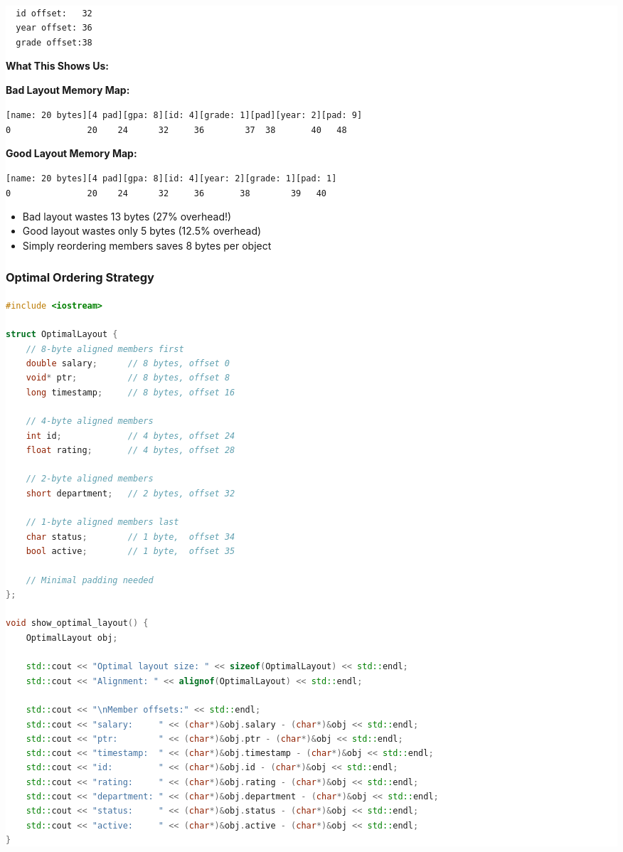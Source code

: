 ```
  id offset:   32
  year offset: 36
  grade offset:38
```

**What This Shows Us:**

**Bad Layout Memory Map:**
```
[name: 20 bytes][4 pad][gpa: 8][id: 4][grade: 1][pad][year: 2][pad: 9]
0               20    24      32     36        37  38       40   48
```

**Good Layout Memory Map:**
```
[name: 20 bytes][4 pad][gpa: 8][id: 4][year: 2][grade: 1][pad: 1]
0               20    24      32     36       38        39   40
```

- Bad layout wastes 13 bytes (27% overhead!)
- Good layout wastes only 5 bytes (12.5% overhead)
- Simply reordering members saves 8 bytes per object

### Optimal Ordering Strategy

```cpp
#include <iostream>

struct OptimalLayout {
    // 8-byte aligned members first
    double salary;      // 8 bytes, offset 0
    void* ptr;          // 8 bytes, offset 8
    long timestamp;     // 8 bytes, offset 16
    
    // 4-byte aligned members
    int id;             // 4 bytes, offset 24
    float rating;       // 4 bytes, offset 28
    
    // 2-byte aligned members
    short department;   // 2 bytes, offset 32
    
    // 1-byte aligned members last
    char status;        // 1 byte,  offset 34
    bool active;        // 1 byte,  offset 35
    
    // Minimal padding needed
};

void show_optimal_layout() {
    OptimalLayout obj;
    
    std::cout << "Optimal layout size: " << sizeof(OptimalLayout) << std::endl;
    std::cout << "Alignment: " << alignof(OptimalLayout) << std::endl;
    
    std::cout << "\nMember offsets:" << std::endl;
    std::cout << "salary:     " << (char*)&obj.salary - (char*)&obj << std::endl;
    std::cout << "ptr:        " << (char*)&obj.ptr - (char*)&obj << std::endl;
    std::cout << "timestamp:  " << (char*)&obj.timestamp - (char*)&obj << std::endl;
    std::cout << "id:         " << (char*)&obj.id - (char*)&obj << std::endl;
    std::cout << "rating:     " << (char*)&obj.rating - (char*)&obj << std::endl;
    std::cout << "department: " << (char*)&obj.department - (char*)&obj << std::endl;
    std::cout << "status:     " << (char*)&obj.status - (char*)&obj << std::endl;
    std::cout << "active:     " << (char*)&obj.active - (char*)&obj << std::endl;
}
```
